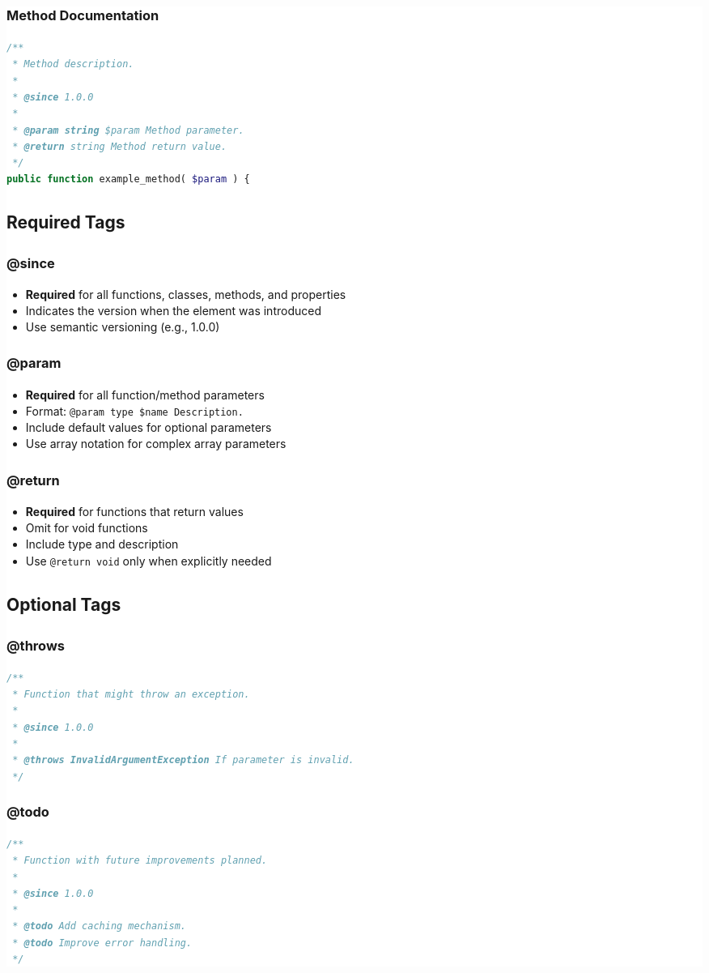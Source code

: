 ### Method Documentation
```php
/**
 * Method description.
 *
 * @since 1.0.0
 *
 * @param string $param Method parameter.
 * @return string Method return value.
 */
public function example_method( $param ) {
```

## Required Tags

### @since
- **Required** for all functions, classes, methods, and properties
- Indicates the version when the element was introduced
- Use semantic versioning (e.g., 1.0.0)

### @param
- **Required** for all function/method parameters
- Format: `@param type $name Description.`
- Include default values for optional parameters
- Use array notation for complex array parameters

### @return
- **Required** for functions that return values
- Omit for void functions
- Include type and description
- Use `@return void` only when explicitly needed

## Optional Tags

### @throws
```php
/**
 * Function that might throw an exception.
 *
 * @since 1.0.0
 *
 * @throws InvalidArgumentException If parameter is invalid.
 */
```

### @todo
```php
/**
 * Function with future improvements planned.
 *
 * @since 1.0.0
 *
 * @todo Add caching mechanism.
 * @todo Improve error handling.
 */
```
